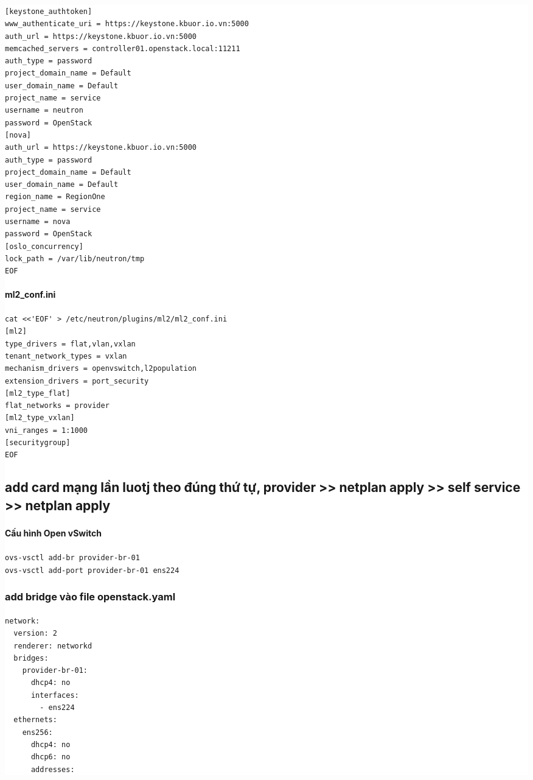 ```shell
[keystone_authtoken]
www_authenticate_uri = https://keystone.kbuor.io.vn:5000
auth_url = https://keystone.kbuor.io.vn:5000
memcached_servers = controller01.openstack.local:11211
auth_type = password
project_domain_name = Default
user_domain_name = Default
project_name = service
username = neutron
password = OpenStack
[nova]
auth_url = https://keystone.kbuor.io.vn:5000
auth_type = password
project_domain_name = Default
user_domain_name = Default
region_name = RegionOne
project_name = service
username = nova
password = OpenStack
[oslo_concurrency]
lock_path = /var/lib/neutron/tmp
EOF
```

#### ml2_conf.ini
```shell
cat <<'EOF' > /etc/neutron/plugins/ml2/ml2_conf.ini
[ml2]
type_drivers = flat,vlan,vxlan
tenant_network_types = vxlan
mechanism_drivers = openvswitch,l2population
extension_drivers = port_security
[ml2_type_flat]
flat_networks = provider
[ml2_type_vxlan]
vni_ranges = 1:1000
[securitygroup]
EOF
```
## add card mạng lần luotj theo đúng thứ tự, provider >> netplan apply >> self service >> netplan apply

#### Cấu hình Open vSwitch
```shell
ovs-vsctl add-br provider-br-01
ovs-vsctl add-port provider-br-01 ens224
```
### add bridge vào file openstack.yaml

```
network:
  version: 2
  renderer: networkd
  bridges:
    provider-br-01:
      dhcp4: no
      interfaces:
        - ens224
  ethernets:
    ens256:
      dhcp4: no
      dhcp6: no
      addresses:
```